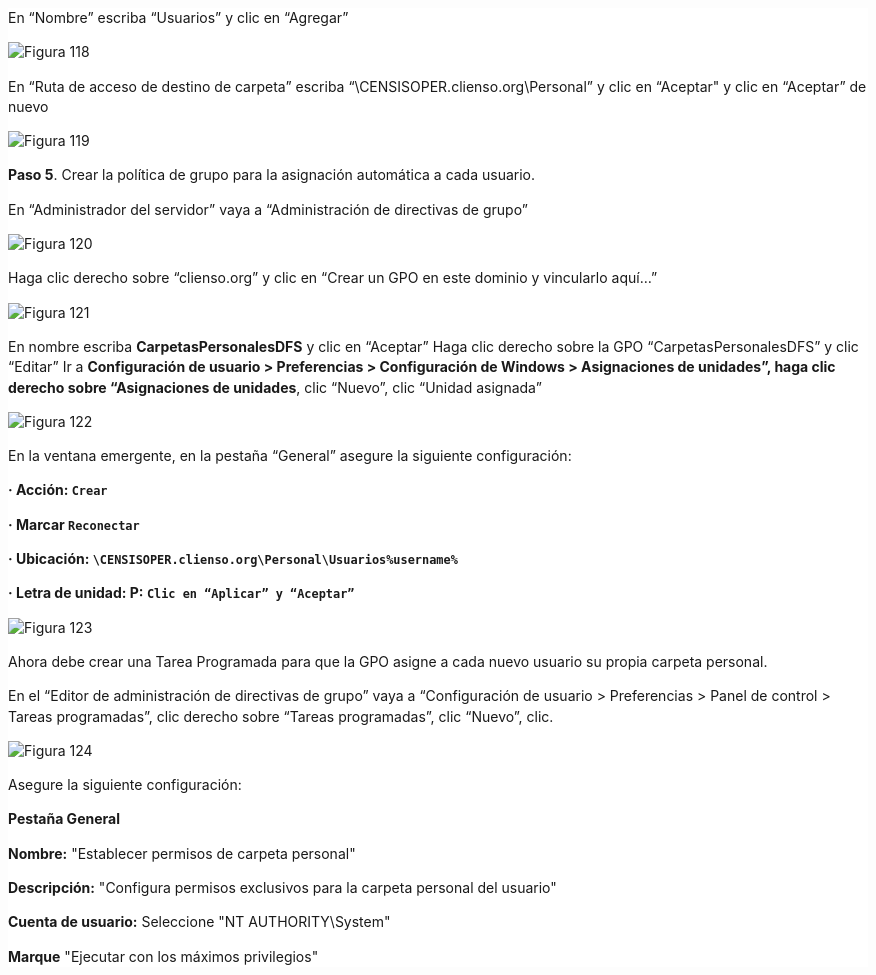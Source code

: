 En “Nombre” escriba “Usuarios” y clic en “Agregar”

![Figura 118](../images/118.png)

En “Ruta de acceso de destino de carpeta” escriba “\CENSISOPER.clienso.org\Personal” y clic en “Aceptar" y clic en “Aceptar” de nuevo

![Figura 119](../images/119.png)

**Paso 5**. Crear la política de grupo para la asignación automática a cada usuario.

En “Administrador del servidor” vaya a “Administración de directivas de grupo”

![Figura 120](../images/120.png)

Haga clic derecho sobre “clienso.org” y clic en “Crear un GPO en este dominio y vincularlo aquí…”

![Figura 121](../images/121.png)

En nombre escriba **CarpetasPersonalesDFS** y clic en “Aceptar” Haga clic derecho sobre la GPO “CarpetasPersonalesDFS” y clic “Editar” Ir a **Configuración de usuario > Preferencias > Configuración de Windows > Asignaciones de unidades”, haga clic derecho sobre “Asignaciones de unidades**, clic “Nuevo”, clic “Unidad asignada”

![Figura 122](../images/122.png)

En la ventana emergente, en la pestaña “General” asegure la siguiente configuración:

**· Acción: `Crear`**

**· Marcar `Reconectar`**

**· Ubicación: `\CENSISOPER.clienso.org\Personal\Usuarios%username%`**

**· Letra de unidad: P: `Clic en “Aplicar” y “Aceptar”`**

![Figura 123](../images/123.png)

Ahora debe crear una Tarea Programada para que la GPO asigne a cada nuevo usuario su propia carpeta personal.

En el “Editor de administración de directivas de grupo” vaya a “Configuración de usuario > Preferencias > Panel de control > Tareas programadas”, clic derecho sobre “Tareas programadas”, clic “Nuevo”, clic.

![Figura 124](../images/124.png)

Asegure la siguiente configuración:

**Pestaña General**

**Nombre:** "Establecer permisos de carpeta personal"

**Descripción:** "Configura permisos exclusivos para la carpeta personal del usuario"

**Cuenta de usuario:** Seleccione "NT AUTHORITY\System"

**Marque** "Ejecutar con los máximos privilegios"
